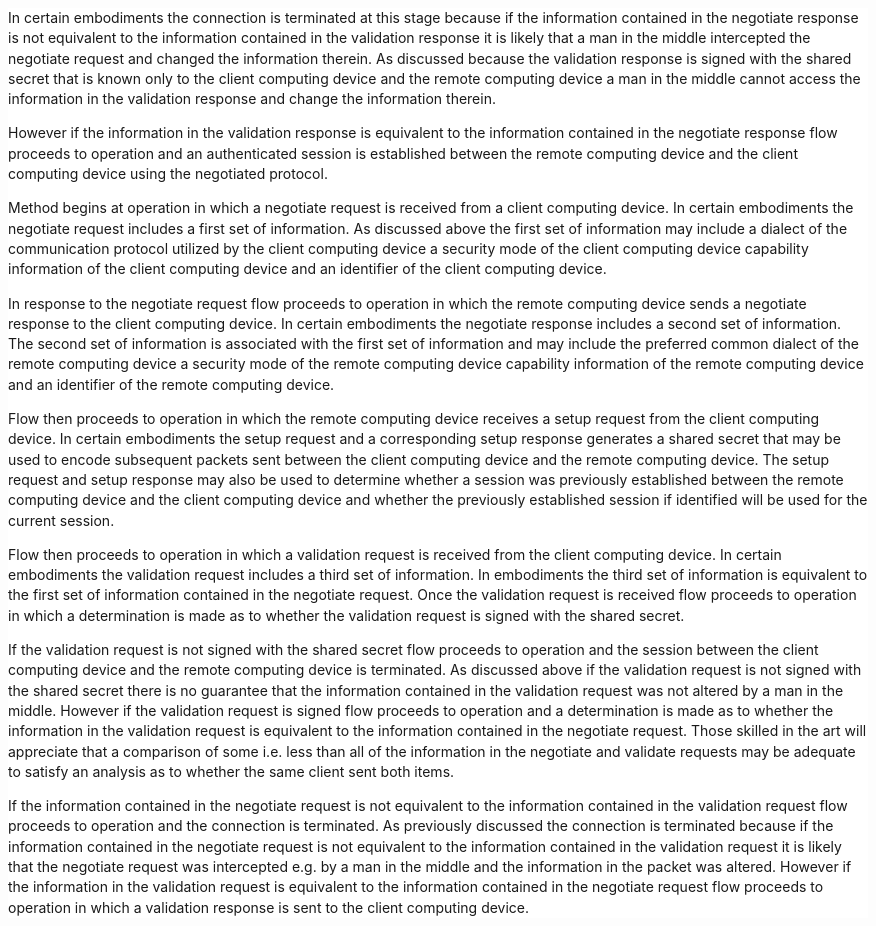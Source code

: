 In certain embodiments the connection is terminated at this stage because if the information contained in the negotiate response is not equivalent to the information contained in the validation response it is likely that a man in the middle intercepted the negotiate request and changed the information therein. As discussed because the validation response is signed with the shared secret that is known only to the client computing device and the remote computing device a man in the middle cannot access the information in the validation response and change the information therein.

However if the information in the validation response is equivalent to the information contained in the negotiate response flow proceeds to operation and an authenticated session is established between the remote computing device and the client computing device using the negotiated protocol.

Method begins at operation in which a negotiate request is received from a client computing device. In certain embodiments the negotiate request includes a first set of information. As discussed above the first set of information may include a dialect of the communication protocol utilized by the client computing device a security mode of the client computing device capability information of the client computing device and an identifier of the client computing device.

In response to the negotiate request flow proceeds to operation in which the remote computing device sends a negotiate response to the client computing device. In certain embodiments the negotiate response includes a second set of information. The second set of information is associated with the first set of information and may include the preferred common dialect of the remote computing device a security mode of the remote computing device capability information of the remote computing device and an identifier of the remote computing device.

Flow then proceeds to operation in which the remote computing device receives a setup request from the client computing device. In certain embodiments the setup request and a corresponding setup response generates a shared secret that may be used to encode subsequent packets sent between the client computing device and the remote computing device. The setup request and setup response may also be used to determine whether a session was previously established between the remote computing device and the client computing device and whether the previously established session if identified will be used for the current session.

Flow then proceeds to operation in which a validation request is received from the client computing device. In certain embodiments the validation request includes a third set of information. In embodiments the third set of information is equivalent to the first set of information contained in the negotiate request. Once the validation request is received flow proceeds to operation in which a determination is made as to whether the validation request is signed with the shared secret.

If the validation request is not signed with the shared secret flow proceeds to operation and the session between the client computing device and the remote computing device is terminated. As discussed above if the validation request is not signed with the shared secret there is no guarantee that the information contained in the validation request was not altered by a man in the middle. However if the validation request is signed flow proceeds to operation and a determination is made as to whether the information in the validation request is equivalent to the information contained in the negotiate request. Those skilled in the art will appreciate that a comparison of some i.e. less than all of the information in the negotiate and validate requests may be adequate to satisfy an analysis as to whether the same client sent both items.

If the information contained in the negotiate request is not equivalent to the information contained in the validation request flow proceeds to operation and the connection is terminated. As previously discussed the connection is terminated because if the information contained in the negotiate request is not equivalent to the information contained in the validation request it is likely that the negotiate request was intercepted e.g. by a man in the middle and the information in the packet was altered. However if the information in the validation request is equivalent to the information contained in the negotiate request flow proceeds to operation in which a validation response is sent to the client computing device.
